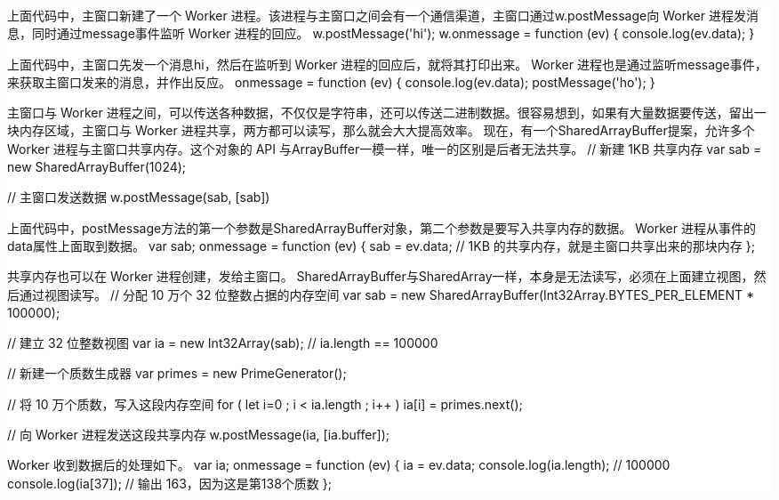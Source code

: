 上面代码中，主窗口新建了一个 Worker 进程。该进程与主窗口之间会有一个通信渠道，主窗口通过w.postMessage向 Worker 进程发消息，同时通过message事件监听 Worker 进程的回应。
w.postMessage('hi');
w.onmessage = function (ev) {
  console.log(ev.data);
}

上面代码中，主窗口先发一个消息hi，然后在监听到 Worker 进程的回应后，就将其打印出来。
Worker 进程也是通过监听message事件，来获取主窗口发来的消息，并作出反应。
onmessage = function (ev) {
  console.log(ev.data);
  postMessage('ho');
}

主窗口与 Worker 进程之间，可以传送各种数据，不仅仅是字符串，还可以传送二进制数据。很容易想到，如果有大量数据要传送，留出一块内存区域，主窗口与 Worker 进程共享，两方都可以读写，那么就会大大提高效率。
现在，有一个SharedArrayBuffer提案，允许多个 Worker 进程与主窗口共享内存。这个对象的 API 与ArrayBuffer一模一样，唯一的区别是后者无法共享。
// 新建 1KB 共享内存
var sab = new SharedArrayBuffer(1024);

// 主窗口发送数据
w.postMessage(sab, [sab])

上面代码中，postMessage方法的第一个参数是SharedArrayBuffer对象，第二个参数是要写入共享内存的数据。
Worker 进程从事件的data属性上面取到数据。
var sab;
onmessage = function (ev) {
   sab = ev.data;  // 1KB 的共享内存，就是主窗口共享出来的那块内存
};

共享内存也可以在 Worker 进程创建，发给主窗口。
SharedArrayBuffer与SharedArray一样，本身是无法读写，必须在上面建立视图，然后通过视图读写。
// 分配 10 万个 32 位整数占据的内存空间
var sab = new SharedArrayBuffer(Int32Array.BYTES_PER_ELEMENT * 100000);

// 建立 32 位整数视图
var ia = new Int32Array(sab);  // ia.length == 100000

// 新建一个质数生成器
var primes = new PrimeGenerator();

// 将 10 万个质数，写入这段内存空间
for ( let i=0 ; i < ia.length ; i++ )
  ia[i] = primes.next();

// 向 Worker 进程发送这段共享内存
w.postMessage(ia, [ia.buffer]);

Worker 收到数据后的处理如下。
var ia;
onmessage = function (ev) {
  ia = ev.data;
  console.log(ia.length); // 100000
  console.log(ia[37]); // 输出 163，因为这是第138个质数
};

